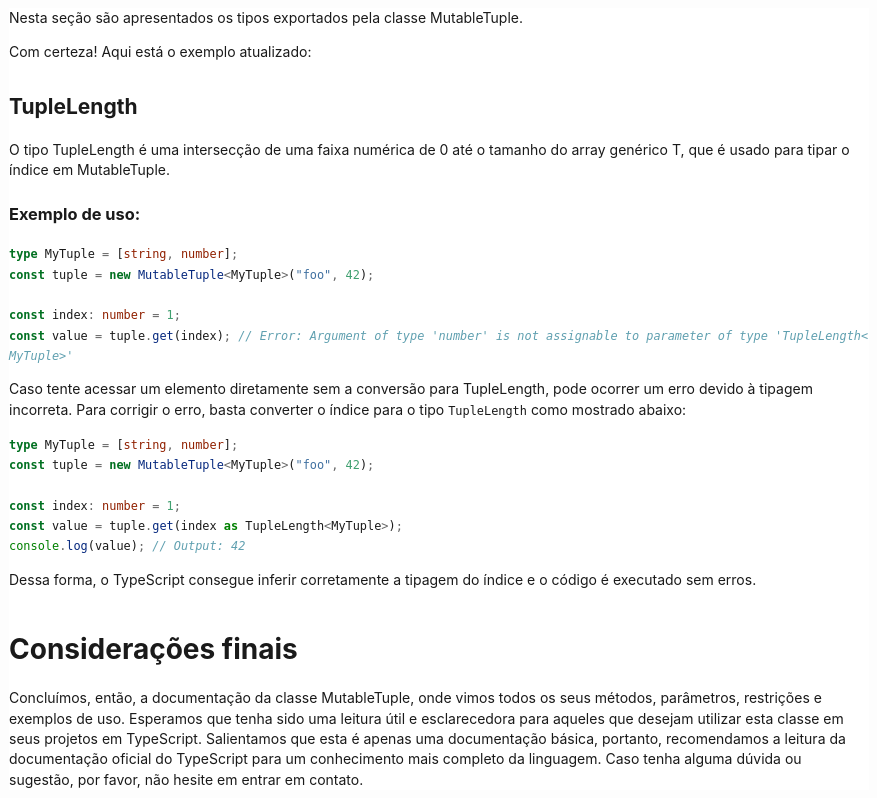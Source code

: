 Nesta seção são apresentados os tipos exportados pela classe MutableTuple.

Com certeza! Aqui está o exemplo atualizado:



## TupleLength

O tipo TupleLength é uma intersecção de uma faixa numérica de 0 até o tamanho do array genérico T, que é usado para tipar o índice em MutableTuple.

### Exemplo de uso:

```typescript
type MyTuple = [string, number];
const tuple = new MutableTuple<MyTuple>("foo", 42);

const index: number = 1;
const value = tuple.get(index); // Error: Argument of type 'number' is not assignable to parameter of type 'TupleLength<MyTuple>'
```

Caso tente acessar um elemento diretamente sem a conversão para TupleLength, pode ocorrer um erro devido à tipagem incorreta. Para corrigir o erro, basta converter o índice para o tipo `TupleLength` como mostrado abaixo:

```typescript
type MyTuple = [string, number];
const tuple = new MutableTuple<MyTuple>("foo", 42);

const index: number = 1;
const value = tuple.get(index as TupleLength<MyTuple>);
console.log(value); // Output: 42
```

Dessa forma, o TypeScript consegue inferir corretamente a tipagem do índice e o código é executado sem erros.

# Considerações finais

Concluímos, então, a documentação da classe MutableTuple, onde vimos todos os seus métodos, parâmetros, restrições e exemplos de uso. Esperamos que tenha sido uma leitura útil e esclarecedora para aqueles que desejam utilizar esta classe em seus projetos em TypeScript. Salientamos que esta é apenas uma documentação básica, portanto, recomendamos a leitura da documentação oficial do TypeScript para um conhecimento mais completo da linguagem. Caso tenha alguma dúvida ou sugestão, por favor, não hesite em entrar em contato.
